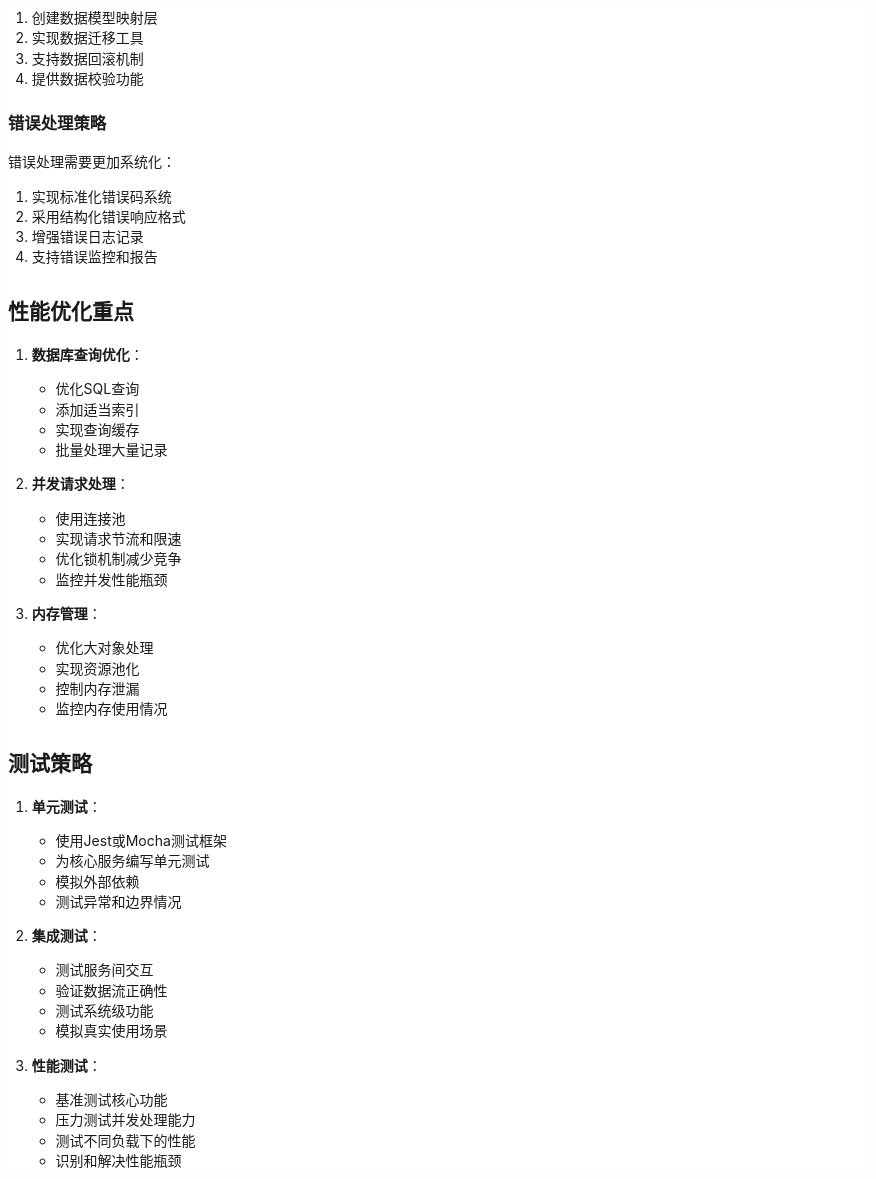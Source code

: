 1. 创建数据模型映射层
2. 实现数据迁移工具
3. 支持数据回滚机制
4. 提供数据校验功能

### 错误处理策略

错误处理需要更加系统化：

1. 实现标准化错误码系统
2. 采用结构化错误响应格式
3. 增强错误日志记录
4. 支持错误监控和报告

## 性能优化重点

1. **数据库查询优化**：
   - 优化SQL查询
   - 添加适当索引
   - 实现查询缓存
   - 批量处理大量记录

2. **并发请求处理**：
   - 使用连接池
   - 实现请求节流和限速
   - 优化锁机制减少竞争
   - 监控并发性能瓶颈

3. **内存管理**：
   - 优化大对象处理
   - 实现资源池化
   - 控制内存泄漏
   - 监控内存使用情况

## 测试策略

1. **单元测试**：
   - 使用Jest或Mocha测试框架
   - 为核心服务编写单元测试
   - 模拟外部依赖
   - 测试异常和边界情况

2. **集成测试**：
   - 测试服务间交互
   - 验证数据流正确性
   - 测试系统级功能
   - 模拟真实使用场景

3. **性能测试**：
   - 基准测试核心功能
   - 压力测试并发处理能力
   - 测试不同负载下的性能
   - 识别和解决性能瓶颈
